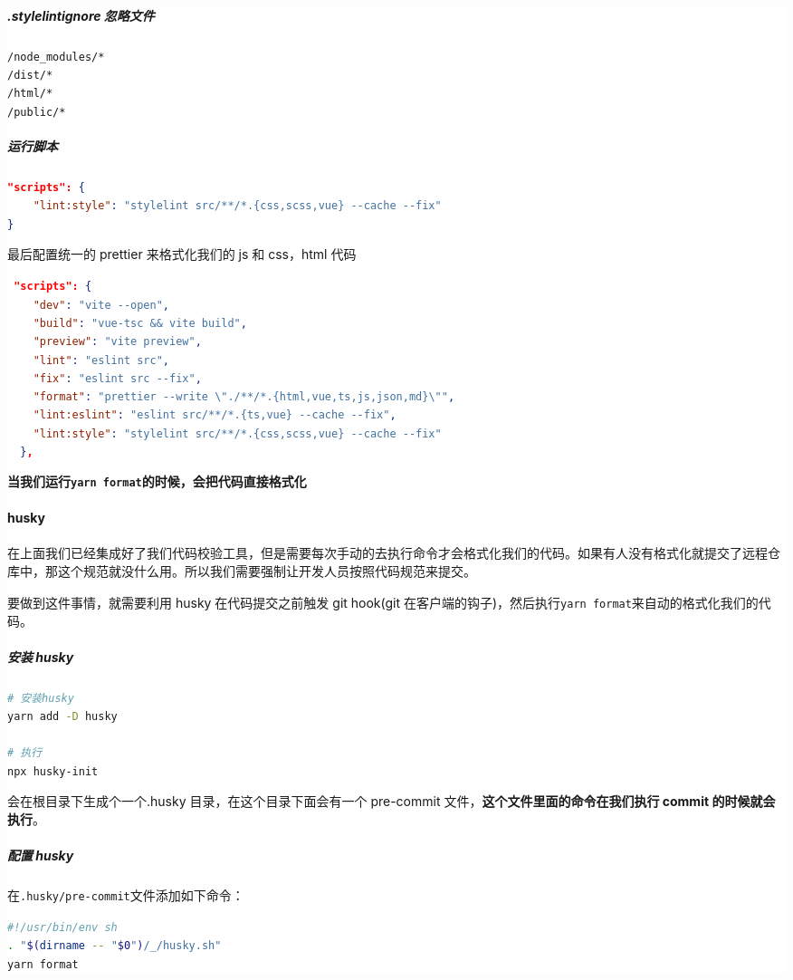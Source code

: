 ##### .stylelintignore 忽略文件

```bash
/node_modules/*
/dist/*
/html/*
/public/*
```

##### 运行脚本

```json
"scripts": {
	"lint:style": "stylelint src/**/*.{css,scss,vue} --cache --fix"
}
```

最后配置统一的 prettier 来格式化我们的 js 和 css，html 代码

```json
 "scripts": {
    "dev": "vite --open",
    "build": "vue-tsc && vite build",
    "preview": "vite preview",
    "lint": "eslint src",
    "fix": "eslint src --fix",
    "format": "prettier --write \"./**/*.{html,vue,ts,js,json,md}\"",
    "lint:eslint": "eslint src/**/*.{ts,vue} --cache --fix",
    "lint:style": "stylelint src/**/*.{css,scss,vue} --cache --fix"
  },
```

**当我们运行`yarn format`的时候，会把代码直接格式化**

#### husky

在上面我们已经集成好了我们代码校验工具，但是需要每次手动的去执行命令才会格式化我们的代码。如果有人没有格式化就提交了远程仓库中，那这个规范就没什么用。所以我们需要强制让开发人员按照代码规范来提交。

要做到这件事情，就需要利用 husky 在代码提交之前触发 git hook(git 在客户端的钩子)，然后执行`yarn format`来自动的格式化我们的代码。

##### 安装 husky

```bash
# 安装husky
yarn add -D husky

# 执行
npx husky-init
```

会在根目录下生成个一个.husky 目录，在这个目录下面会有一个 pre-commit 文件，**这个文件里面的命令在我们执行 commit 的时候就会执行**。

##### 配置 husky

在`.husky/pre-commit`文件添加如下命令：

```bash
#!/usr/bin/env sh
. "$(dirname -- "$0")/_/husky.sh"
yarn format
```
